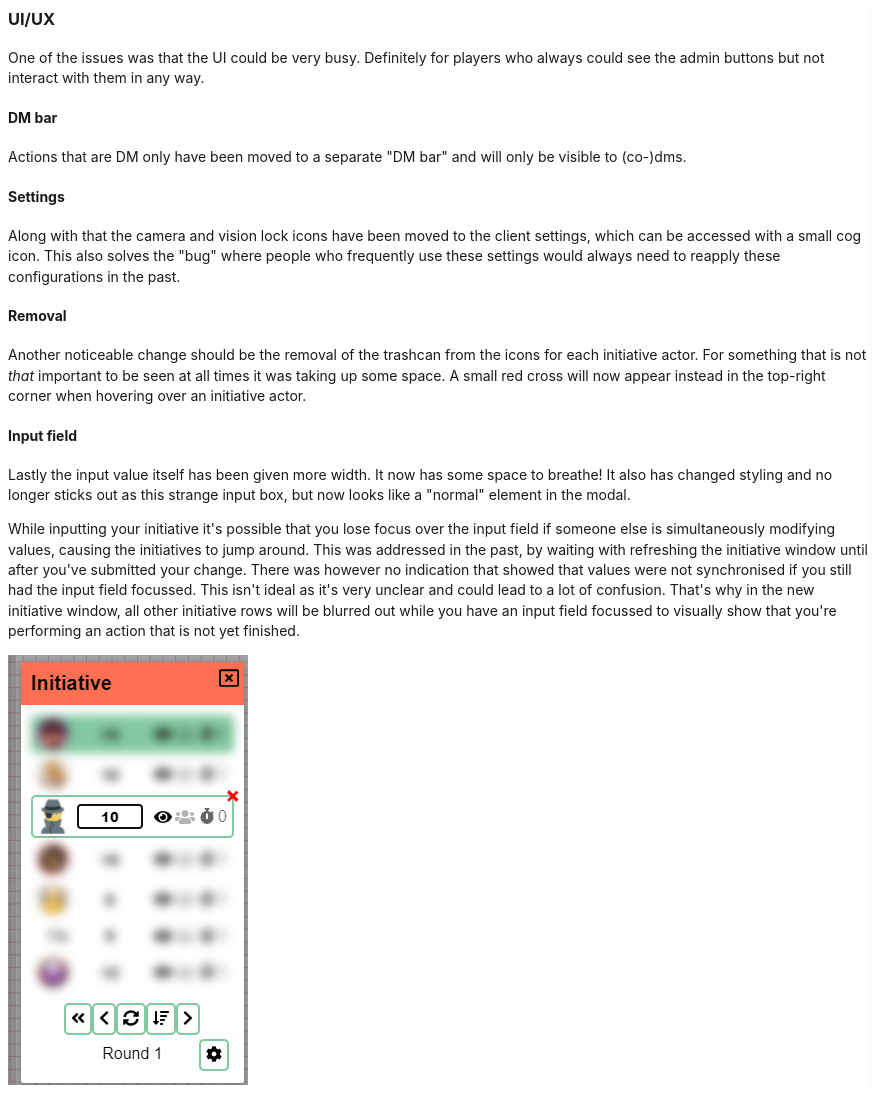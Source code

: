 ### UI/UX

One of the issues was that the UI could be very busy.
Definitely for players who always could see the admin buttons but not interact with them in any way.

#### DM bar

Actions that are DM only have been moved to a separate "DM bar" and will only be visible to (co-)dms.

#### Settings

Along with that the camera and vision lock icons have been moved to the client settings, which can be accessed with a small cog icon.
This also solves the "bug" where people who frequently use these settings would always need to reapply these configurations in the past.

#### Removal

Another noticeable change should be the removal of the trashcan from the icons for each initiative actor.
For something that is not _that_ important to be seen at all times it was taking up some space.
A small red cross will now appear instead in the top-right corner when hovering over an initiative actor.

#### Input field

Lastly the input value itself has been given more width. It now has some space to breathe!
It also has changed styling and no longer sticks out as this strange input box, but now looks like a "normal" element in the modal.

While inputting your initiative it's possible that you lose focus over the input field if someone else is simultaneously modifying values, causing the initiatives to jump around. This was addressed in the past, by waiting with refreshing the initiative window until after you've submitted your change. There was however no indication that showed that values were not synchronised if you still had the input field focussed. This isn't ideal as it's very unclear and could lead to a lot of confusion. That's why in the new initiative window, all other initiative rows will be blurred out while you have an input field focussed to visually show that you're performing an action that is not yet finished.

![](./blur.png)
